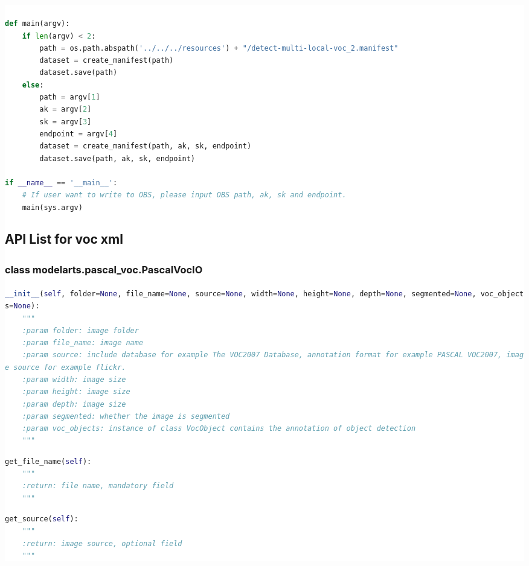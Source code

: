 ```python

def main(argv):
    if len(argv) < 2:
        path = os.path.abspath('../../../resources') + "/detect-multi-local-voc_2.manifest"
        dataset = create_manifest(path)
        dataset.save(path)
    else:
        path = argv[1]
        ak = argv[2]
        sk = argv[3]
        endpoint = argv[4]
		dataset = create_manifest(path, ak, sk, endpoint)
        dataset.save(path, ak, sk, endpoint)

if __name__ == '__main__':
    # If user want to write to OBS, please input OBS path, ak, sk and endpoint.
    main(sys.argv)

```



## API List for voc xml

### class modelarts.pascal_voc.PascalVocIO

```python
__init__(self, folder=None, file_name=None, source=None, width=None, height=None, depth=None, segmented=None, voc_objects=None):    
    """    
    :param folder: image folder    
    :param file_name: image name    
    :param source: include database for example The VOC2007 Database, annotation format for example PASCAL VOC2007, image source for example flickr.    
    :param width: image size    
    :param height: image size    
    :param depth: image size    
    :param segmented: whether the image is segmented   
    :param voc_objects: instance of class VocObject contains the annotation of object detection   
    """
```

```python
get_file_name(self):    
    """    
    :return: file name, mandatory field    
    """
```

```python
get_source(self):    
    """    
    :return: image source, optional field   
    """
```
